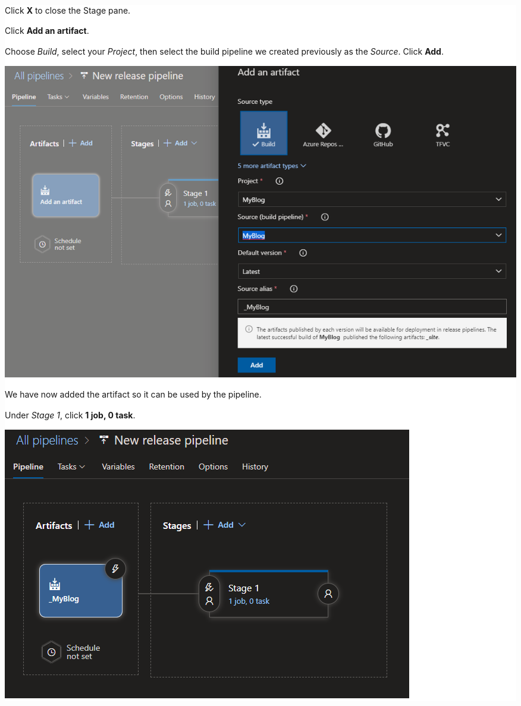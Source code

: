 Click **X** to close the Stage pane.

Click **Add an artifact**.

Choose *Build*, select your *Project*, then select the build pipeline we created previously as the *Source*. Click **Add**.

![create-release-pipeline2](create-release-pipeline2.png)

We have now added the artifact so it can be used by the pipeline.

Under *Stage 1*, click **1 job, 0 task**.

![create-release-pipeline3](create-release-pipeline3.png)
